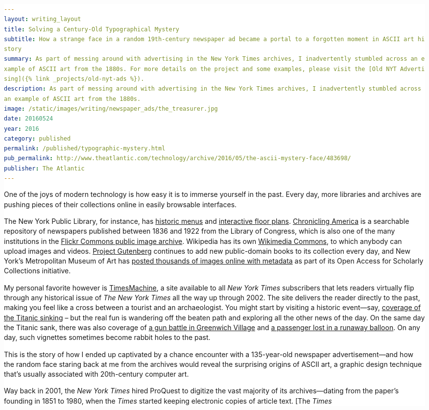 ```yaml
---
layout: writing_layout
title: Solving a Century-Old Typographical Mystery
subtitle: How a strange face in a random 19th-century newspaper ad became a portal to a forgotten moment in ASCII art history
summary: As part of messing around with advertising in the New York Times archives, I inadvertently stumbled across an example of ASCII art from the 1880s. For more details on the project and some examples, please visit the [Old NYT Advertising]({% link _projects/old-nyt-ads %}).
description: As part of messing around with advertising in the New York Times archives, I inadvertently stumbled across an example of ASCII art from the 1880s.
image: /static/images/writing/newspaper_ads/the_treasurer.jpg
date: 20160524
year: 2016
category: published
permalink: /published/typographic-mystery.html
pub_permalink: http://www.theatlantic.com/technology/archive/2016/05/the-ascii-mystery-face/483698/
publisher: The Atlantic
---
```

One of the joys of modern technology is how easy it is to immerse yourself in the past. Every day, more libraries and archives are pushing pieces of their collections online in easily browsable interfaces.

The New York Public Library, for instance, has [historic menus](https://menus.nypl.org/) and [interactive floor plans](https://digitalcollections.nypl.org/collections/apartment-houses-of-the-metropolis%23/?tab=about&amp;scroll=18). [Chronicling America](https://chroniclingamerica.loc.gov/) is a searchable repository of newspapers published between 1836 and 1922 from the Library of Congress, which is also one of the many institutions in the [Flickr Commons public image archive](https://www.flickr.com/commons). Wikipedia has its own [Wikimedia Commons](https://commons.wikimedia.org/wiki/Main_Page), to which anybody can upload images and videos. [Project Gutenberg](https://www.gutenberg.org/) continues to add new public-domain books to its collection every day, and New York’s Metropolitan Museum of Art has [posted thousands of images online with metadata](https://www.metmuseum.org/art/collection) as part of its Open Access for Scholarly Collections initiative.

My personal favorite however is [TimesMachine](https://timesmachine.nytimes.com/), a site available to all _New York Times_
subscribers that lets readers virtually flip through any historical issue of _The New York Times_ all the way up through 2002. The site delivers the reader directly to the past, making you feel like a cross between a tourist and an archaeologist. You might start by visiting a historic event—say, [coverage of the Titanic sinking](https://timesmachine.nytimes.com/timesmachine/1912/04/15/issue.html) – but the real fun is wandering off the beaten path and exploring all the other news of the day. On the same day the Titanic sank, there was also coverage of [a gun battle in Greenwich Village](https://timesmachine.nytimes.com/timesmachine/1912/04/15/104895495.html?pageNumber=1) and [a passenger lost in a runaway balloon](https://timesmachine.nytimes.com/timesmachine/1912/04/15/104895509.html?pageNumber=2). On any day, such vignettes sometimes become rabbit holes to the past.

This is the story of how I ended up captivated by a chance encounter with a 135-year-old newspaper advertisement—and how the random face staring back at me from the archives would reveal the surprising origins of ASCII art, a graphic design technique that’s usually associated with 20th-century computer art.

Way back in 2001, the _New York Times_ hired ProQuest to digitize the vast majority of its archives—dating from the paper’s founding in 1851 to 1980, when the _Times_ started keeping electronic copies of article text. [The _Times_